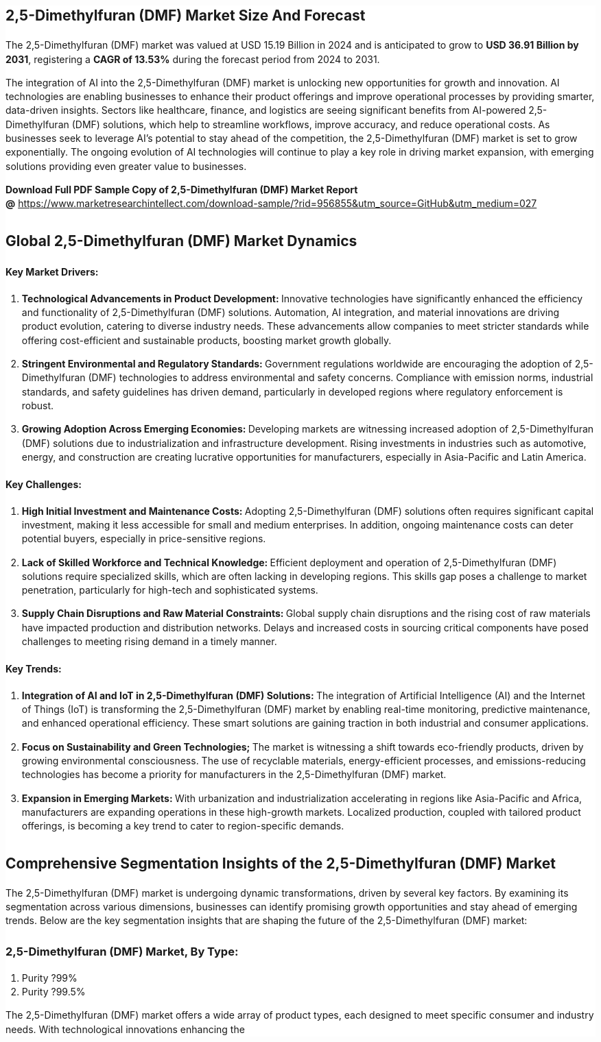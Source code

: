 <h2>2,5-Dimethylfuran (DMF) Market Size And Forecast</h2><p>The 2,5-Dimethylfuran (DMF) market was valued at USD 15.19 Billion in 2024 and is anticipated to grow to <strong>USD 36.91 Billion by 2031</strong>, registering a <strong>CAGR of 13.53%</strong> during the forecast period from 2024 to 2031.</p><p>The integration of AI into the 2,5-Dimethylfuran (DMF) market is unlocking new opportunities for growth and innovation. AI technologies are enabling businesses to enhance their product offerings and improve operational processes by providing smarter, data-driven insights. Sectors like healthcare, finance, and logistics are seeing significant benefits from AI-powered 2,5-Dimethylfuran (DMF) solutions, which help to streamline workflows, improve accuracy, and reduce operational costs. As businesses seek to leverage AI’s potential to stay ahead of the competition, the 2,5-Dimethylfuran (DMF) market is set to grow exponentially. The ongoing evolution of AI technologies will continue to play a key role in driving market expansion, with emerging solutions providing even greater value to businesses.</p><p><strong>Download Full PDF Sample Copy of 2,5-Dimethylfuran (DMF) Market Report @</strong>&nbsp;<a href="https://www.marketresearchintellect.com/download-sample/?rid=956855&amp;utm_source=GitHub&amp;utm_medium=027">https://www.marketresearchintellect.com/download-sample/?rid=956855&amp;utm_source=GitHub&amp;utm_medium=027</a></p><h2>Global 2,5-Dimethylfuran (DMF) Market Dynamics</h2><h4><strong>Key Market Drivers:</strong></h4><ol><li><p><strong>Technological Advancements in Product Development:&nbsp;</strong>Innovative technologies have significantly enhanced the efficiency and functionality of 2,5-Dimethylfuran (DMF) solutions. Automation, AI integration, and material innovations are driving product evolution, catering to diverse industry needs. These advancements allow companies to meet stricter standards while offering cost-efficient and sustainable products, boosting market growth globally.</p></li><li><p><strong>Stringent Environmental and Regulatory Standards:&nbsp;</strong>Government regulations worldwide are encouraging the adoption of 2,5-Dimethylfuran (DMF) technologies to address environmental and safety concerns. Compliance with emission norms, industrial standards, and safety guidelines has driven demand, particularly in developed regions where regulatory enforcement is robust.</p></li><li><p><strong>Growing Adoption Across Emerging Economies:&nbsp;</strong>Developing markets are witnessing increased adoption of 2,5-Dimethylfuran (DMF) solutions due to industrialization and infrastructure development. Rising investments in industries such as automotive, energy, and construction are creating lucrative opportunities for manufacturers, especially in Asia-Pacific and Latin America.</p></li></ol><h4><strong>Key Challenges:</strong></h4><ol><li><p><strong>High Initial Investment and Maintenance Costs:&nbsp;</strong>Adopting 2,5-Dimethylfuran (DMF) solutions often requires significant capital investment, making it less accessible for small and medium enterprises. In addition, ongoing maintenance costs can deter potential buyers, especially in price-sensitive regions.</p></li><li><p><strong>Lack of Skilled Workforce and Technical Knowledge:&nbsp;</strong>Efficient deployment and operation of 2,5-Dimethylfuran (DMF) solutions require specialized skills, which are often lacking in developing regions. This skills gap poses a challenge to market penetration, particularly for high-tech and sophisticated systems.</p></li><li><p><strong>Supply Chain Disruptions and Raw Material Constraints:&nbsp;</strong>Global supply chain disruptions and the rising cost of raw materials have impacted production and distribution networks. Delays and increased costs in sourcing critical components have posed challenges to meeting rising demand in a timely manner.</p></li></ol><h4><strong>Key Trends:</strong></h4><ol><li><p><strong>Integration of AI and IoT in 2,5-Dimethylfuran (DMF) Solutions:&nbsp;</strong>The integration of Artificial Intelligence (AI) and the Internet of Things (IoT) is transforming the 2,5-Dimethylfuran (DMF) market by enabling real-time monitoring, predictive maintenance, and enhanced operational efficiency. These smart solutions are gaining traction in both industrial and consumer applications.</p></li><li><p><strong>Focus on Sustainability and Green Technologies;&nbsp;</strong>The market is witnessing a shift towards eco-friendly products, driven by growing environmental consciousness. The use of recyclable materials, energy-efficient processes, and emissions-reducing technologies has become a priority for manufacturers in the 2,5-Dimethylfuran (DMF) market.</p></li><li><p><strong>Expansion in Emerging Markets:&nbsp;</strong>With urbanization and industrialization accelerating in regions like Asia-Pacific and Africa, manufacturers are expanding operations in these high-growth markets. Localized production, coupled with tailored product offerings, is becoming a key trend to cater to region-specific demands.</p></li></ol><div class="article-main__content" data-test-id="publishing-text-block"><h2>Comprehensive Segmentation Insights of the 2,5-Dimethylfuran (DMF) Market</h2><p>The 2,5-Dimethylfuran (DMF) market is undergoing dynamic transformations, driven by several key factors. By examining its segmentation across various dimensions, businesses can identify promising growth opportunities and stay ahead of emerging trends. Below are the key segmentation insights that are shaping the future of the 2,5-Dimethylfuran (DMF) market:</p><h3><strong>2,5-Dimethylfuran (DMF) Market, By Type:<br /></strong></h3><ol><li>Purity ?99%<li> Purity ?99.5%</li></ol><p>The 2,5-Dimethylfuran (DMF) market offers a wide array of product types, each designed to meet specific consumer and industry needs. With technological innovations enhancing the
